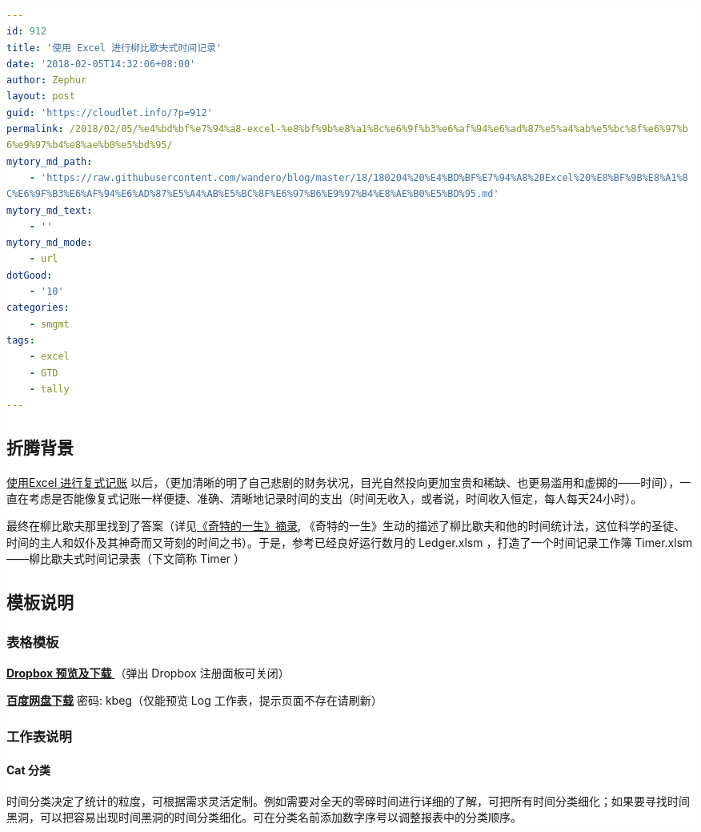 ```yaml
---
id: 912
title: '使用 Excel 进行柳比歇夫式时间记录'
date: '2018-02-05T14:32:06+08:00'
author: Zephur
layout: post
guid: 'https://cloudlet.info/?p=912'
permalink: /2018/02/05/%e4%bd%bf%e7%94%a8-excel-%e8%bf%9b%e8%a1%8c%e6%9f%b3%e6%af%94%e6%ad%87%e5%a4%ab%e5%bc%8f%e6%97%b6%e9%97%b4%e8%ae%b0%e5%bd%95/
mytory_md_path:
    - 'https://raw.githubusercontent.com/wandero/blog/master/18/180204%20%E4%BD%BF%E7%94%A8%20Excel%20%E8%BF%9B%E8%A1%8C%E6%9F%B3%E6%AF%94%E6%AD%87%E5%A4%AB%E5%BC%8F%E6%97%B6%E9%97%B4%E8%AE%B0%E5%BD%95.md'
mytory_md_text:
    - ''
mytory_md_mode:
    - url
dotGood:
    - '10'
categories:
    - smgmt
tags:
    - excel
    - GTD
    - tally
---
```


## 折腾背景

[使用Excel 进行复式记账](https://cloudlet.info/t/840) 以后，（更加清晰的明了自己悲剧的财务状况，目光自然投向更加宝贵和稀缺、也更易滥用和虚掷的——时间），一直在考虑是否能像复式记账一样便捷、准确、清晰地记录时间的支出（时间无收入，或者说，时间收入恒定，每人每天24小时）。

最终在柳比歇夫那里找到了答案（详见[《奇特的一生》摘录](https://cloudlet.info/t/908), 《奇特的一生》生动的描述了柳比歇夫和他的时间统计法，这位科学的圣徒、时间的主人和奴仆及其神奇而又苛刻的时间之书）。于是，参考已经良好运行数月的 Ledger.xlsm ，打造了一个时间记录工作簿 Timer.xlsm——柳比歇夫式时间记录表（下文简称 Timer ）


## 模板说明

### 表格模板

[**Dropbox 预览及下载** ](https://www.dropbox.com/s/tt1b9k4yn70553h/Timert1.xlsx?dl=0) （弹出 Dropbox 注册面板可关闭）

[**百度网盘下载**](https://pan.baidu.com/s/1qZNeIZE) 密码: kbeg（仅能预览 Log 工作表，提示页面不存在请刷新）

### 工作表说明

#### Cat 分类

时间分类决定了统计的粒度，可根据需求灵活定制。例如需要对全天的零碎时间进行详细的了解，可把所有时间分类细化；如果要寻找时间黑洞，可以把容易出现时间黑洞的时间分类细化。可在分类名前添加数字序号以调整报表中的分类顺序。
